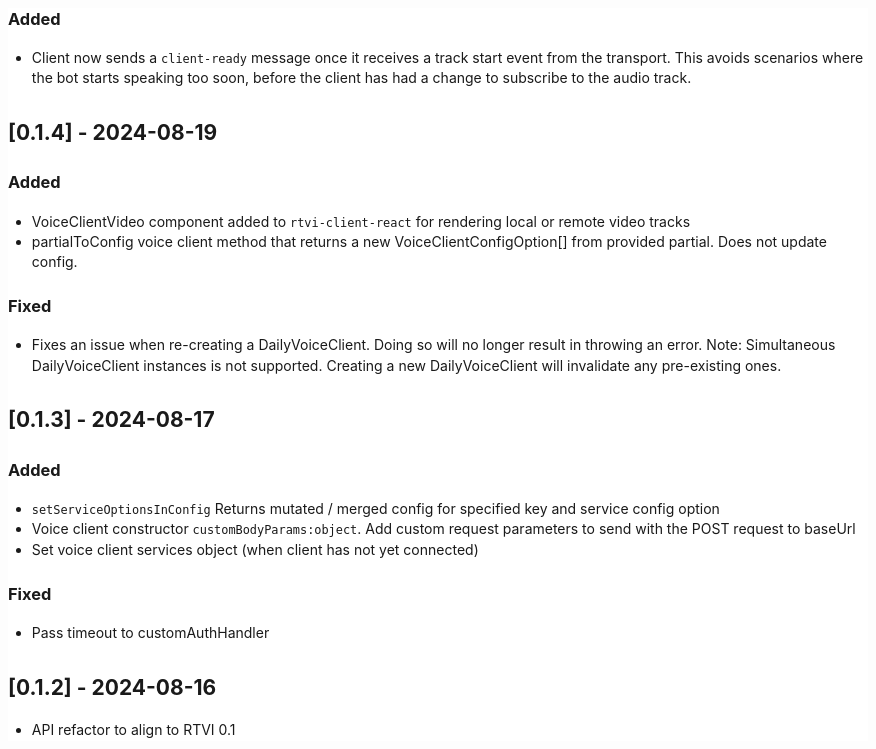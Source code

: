 ### Added

- Client now sends a `client-ready` message once it receives a track start event from the transport. This avoids scenarios where the bot starts speaking too soon, before the client has had a change to subscribe to the audio track.

## [0.1.4] - 2024-08-19

### Added

- VoiceClientVideo component added to `rtvi-client-react` for rendering local or remote video tracks
- partialToConfig voice client method that returns a new VoiceClientConfigOption[] from provided partial. Does not update config.

### Fixed

- Fixes an issue when re-creating a DailyVoiceClient. Doing so will no longer result in throwing an error. Note: Simultaneous DailyVoiceClient instances is not supported. Creating a new DailyVoiceClient will invalidate any pre-existing ones.

## [0.1.3] - 2024-08-17

### Added

- `setServiceOptionsInConfig` Returns mutated / merged config for specified key and service config option
- Voice client constructor `customBodyParams:object`. Add custom request parameters to send with the POST request to baseUrl
- Set voice client services object (when client has not yet connected)

### Fixed

- Pass timeout to customAuthHandler

## [0.1.2] - 2024-08-16

- API refactor to align to RTVI 0.1
